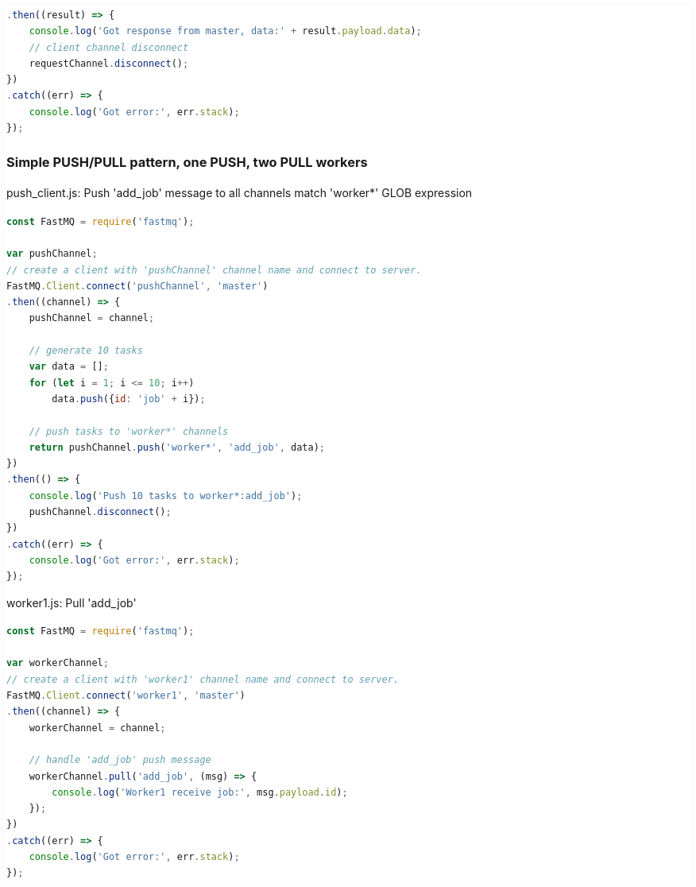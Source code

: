 ```javascript
.then((result) => {
    console.log('Got response from master, data:' + result.payload.data);
    // client channel disconnect
    requestChannel.disconnect();
})
.catch((err) => {
    console.log('Got error:', err.stack);
});
```


### Simple PUSH/PULL pattern, one PUSH, two PULL workers

push_client.js: Push 'add_job' message to all channels match 'worker*' GLOB expression
```javascript
const FastMQ = require('fastmq');

var pushChannel;
// create a client with 'pushChannel' channel name and connect to server.
FastMQ.Client.connect('pushChannel', 'master')
.then((channel) => {
    pushChannel = channel;

    // generate 10 tasks
    var data = [];
    for (let i = 1; i <= 10; i++)
        data.push({id: 'job' + i});

    // push tasks to 'worker*' channels
    return pushChannel.push('worker*', 'add_job', data);
})
.then(() => {
    console.log('Push 10 tasks to worker*:add_job');
    pushChannel.disconnect();
})
.catch((err) => {
    console.log('Got error:', err.stack);
});
```

worker1.js: Pull 'add_job'
```javascript
const FastMQ = require('fastmq');

var workerChannel;
// create a client with 'worker1' channel name and connect to server.
FastMQ.Client.connect('worker1', 'master')
.then((channel) => {
    workerChannel = channel;

    // handle 'add_job' push message
    workerChannel.pull('add_job', (msg) => {
        console.log('Worker1 receive job:', msg.payload.id);
    });
})
.catch((err) => {
    console.log('Got error:', err.stack);
});
```
